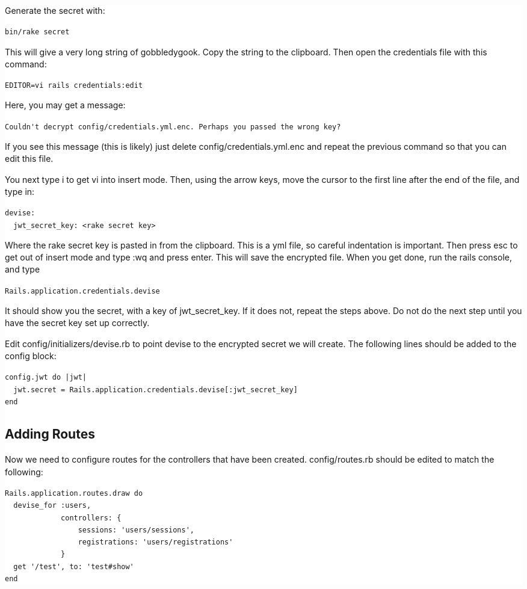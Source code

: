 Generate the secret with:

```
bin/rake secret
```

This will give a very long string of gobbledygook. Copy the string to the clipboard. Then open the credentials file with this command:

```
EDITOR=vi rails credentials:edit
```

Here, you may get a message:

```
Couldn't decrypt config/credentials.yml.enc. Perhaps you passed the wrong key?
```

If you see this message (this is likely) just delete config/credentials.yml.enc and repeat the previous command so that you can edit this file.

You next type i to get vi into insert mode. Then, using the arrow keys, move the cursor to the first line after the end of the file, and type in:

```
devise:
  jwt_secret_key: <rake secret key>
```

Where the rake secret key is pasted in from the clipboard. This is a yml file, so careful indentation is important. Then press esc to get out of insert mode and type :wq and press enter. This will save the encrypted file. When you get done, run the rails console, and type

```
Rails.application.credentials.devise
```

It should show you the secret, with a key of jwt_secret_key. If it does not, repeat the steps above. Do not do the next step until you have the secret key set up correctly.

Edit config/initializers/devise.rb to point devise to the encrypted secret we will create. The following lines should be added to the config block:

```
config.jwt do |jwt|
  jwt.secret = Rails.application.credentials.devise[:jwt_secret_key]
end
```

## Adding Routes

Now we need to configure routes for the controllers that have been created. config/routes.rb should be edited to match the following:

```
Rails.application.routes.draw do
  devise_for :users,
             controllers: {
                 sessions: 'users/sessions',
                 registrations: 'users/registrations'
             }
  get '/test', to: 'test#show'
end
```

